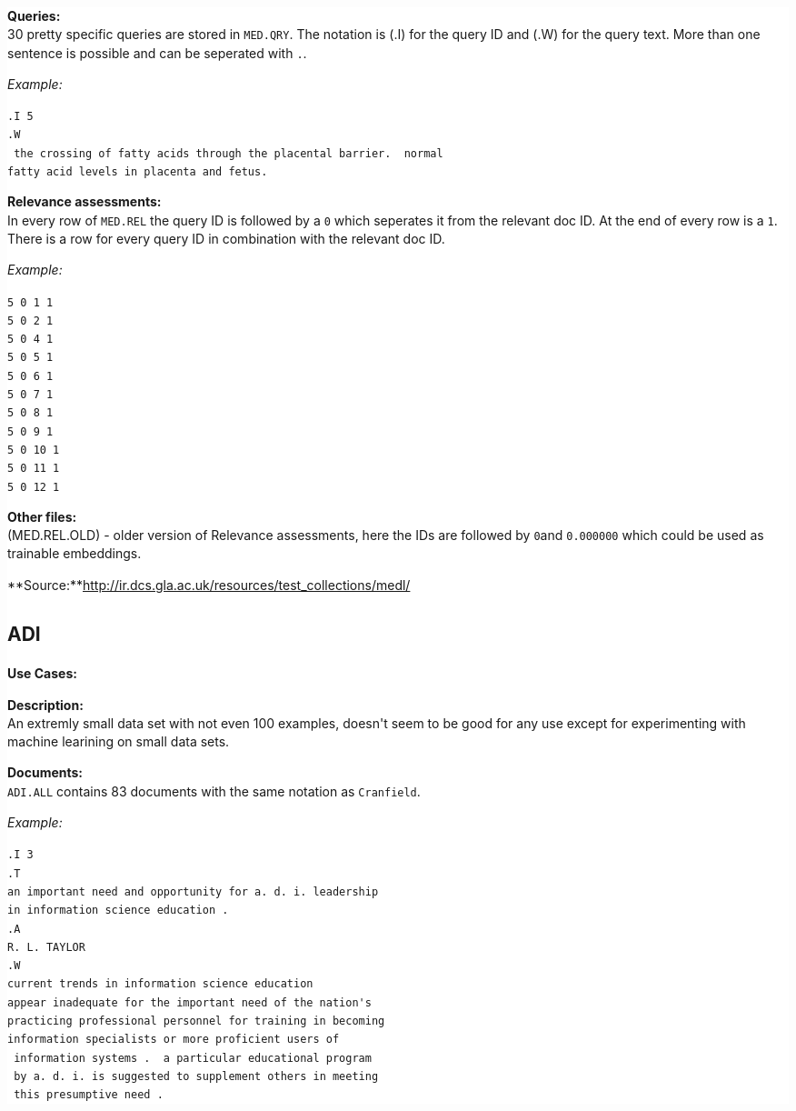**Queries:**<br /> 30 pretty specific queries are stored in `MED.QRY`. The notation is (.I) for the query ID and (.W) for the query text. More than one sentence is possible and can be seperated with `.`.

*Example:*
```
.I 5
.W
 the crossing of fatty acids through the placental barrier.  normal
fatty acid levels in placenta and fetus.
```

**Relevance assessments:**<br /> In every row of `MED.REL` the query ID is followed by a `0` which seperates it from the relevant doc ID. At the end of every row is a `1`. There is a row for every query ID in combination with the relevant doc ID.

*Example:*
```
5 0 1 1
5 0 2 1
5 0 4 1
5 0 5 1
5 0 6 1
5 0 7 1
5 0 8 1
5 0 9 1
5 0 10 1
5 0 11 1
5 0 12 1
```

**Other files:**<br />(MED.REL.OLD) - older version of Relevance assessments, here the IDs are followed by `0`and `0.000000` which could be used as trainable embeddings.

**Source:**http://ir.dcs.gla.ac.uk/resources/test_collections/medl/

## ADI

**Use Cases:**<br />

**Description:**<br />An extremly small data set with not even 100 examples, doesn't seem to be good for any use except for experimenting with machine learining on small data sets.

**Documents:**<br />`ADI.ALL` contains 83 documents with the same notation as `Cranfield`.

*Example:*
```
.I 3
.T
an important need and opportunity for a. d. i. leadership
in information science education .
.A
R. L. TAYLOR
.W
current trends in information science education
appear inadequate for the important need of the nation's
practicing professional personnel for training in becoming
information specialists or more proficient users of
 information systems .  a particular educational program
 by a. d. i. is suggested to supplement others in meeting
 this presumptive need .
```
